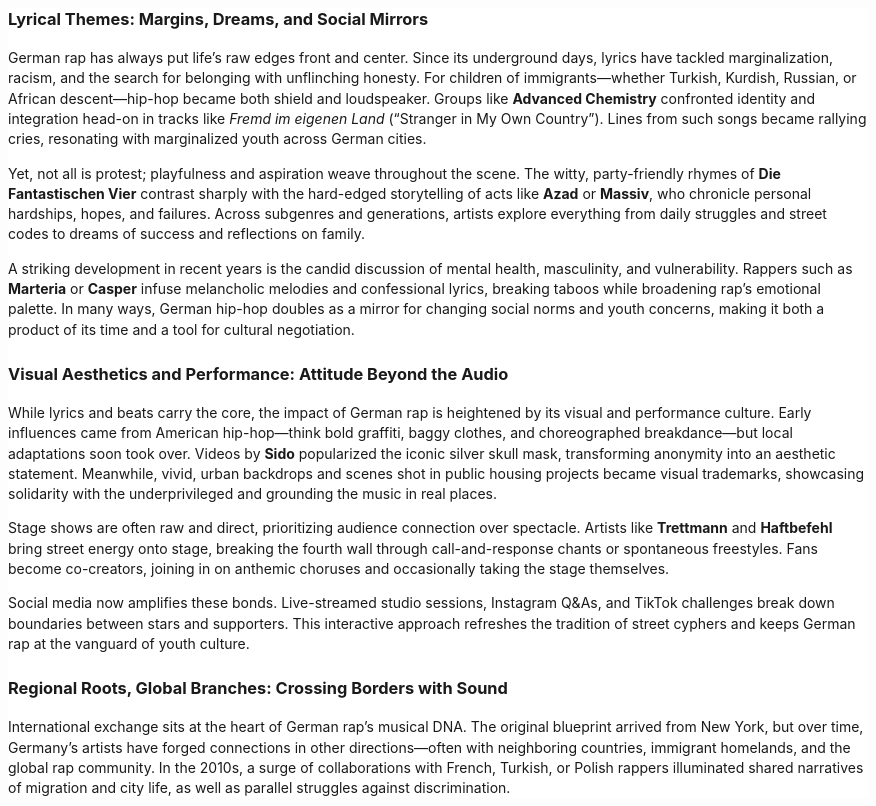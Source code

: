### Lyrical Themes: Margins, Dreams, and Social Mirrors

German rap has always put life’s raw edges front and center. Since its underground days, lyrics have
tackled marginalization, racism, and the search for belonging with unflinching honesty. For children
of immigrants—whether Turkish, Kurdish, Russian, or African descent—hip-hop became both shield and
loudspeaker. Groups like **Advanced Chemistry** confronted identity and integration head-on in
tracks like _Fremd im eigenen Land_ (“Stranger in My Own Country”). Lines from such songs became
rallying cries, resonating with marginalized youth across German cities.

Yet, not all is protest; playfulness and aspiration weave throughout the scene. The witty,
party-friendly rhymes of **Die Fantastischen Vier** contrast sharply with the hard-edged
storytelling of acts like **Azad** or **Massiv**, who chronicle personal hardships, hopes, and
failures. Across subgenres and generations, artists explore everything from daily struggles and
street codes to dreams of success and reflections on family.

A striking development in recent years is the candid discussion of mental health, masculinity, and
vulnerability. Rappers such as **Marteria** or **Casper** infuse melancholic melodies and
confessional lyrics, breaking taboos while broadening rap’s emotional palette. In many ways, German
hip-hop doubles as a mirror for changing social norms and youth concerns, making it both a product
of its time and a tool for cultural negotiation.

### Visual Aesthetics and Performance: Attitude Beyond the Audio

While lyrics and beats carry the core, the impact of German rap is heightened by its visual and
performance culture. Early influences came from American hip-hop—think bold graffiti, baggy clothes,
and choreographed breakdance—but local adaptations soon took over. Videos by **Sido** popularized
the iconic silver skull mask, transforming anonymity into an aesthetic statement. Meanwhile, vivid,
urban backdrops and scenes shot in public housing projects became visual trademarks, showcasing
solidarity with the underprivileged and grounding the music in real places.

Stage shows are often raw and direct, prioritizing audience connection over spectacle. Artists like
**Trettmann** and **Haftbefehl** bring street energy onto stage, breaking the fourth wall through
call-and-response chants or spontaneous freestyles. Fans become co-creators, joining in on anthemic
choruses and occasionally taking the stage themselves.

Social media now amplifies these bonds. Live-streamed studio sessions, Instagram Q&As, and TikTok
challenges break down boundaries between stars and supporters. This interactive approach refreshes
the tradition of street cyphers and keeps German rap at the vanguard of youth culture.

### Regional Roots, Global Branches: Crossing Borders with Sound

International exchange sits at the heart of German rap’s musical DNA. The original blueprint arrived
from New York, but over time, Germany’s artists have forged connections in other directions—often
with neighboring countries, immigrant homelands, and the global rap community. In the 2010s, a surge
of collaborations with French, Turkish, or Polish rappers illuminated shared narratives of migration
and city life, as well as parallel struggles against discrimination.
